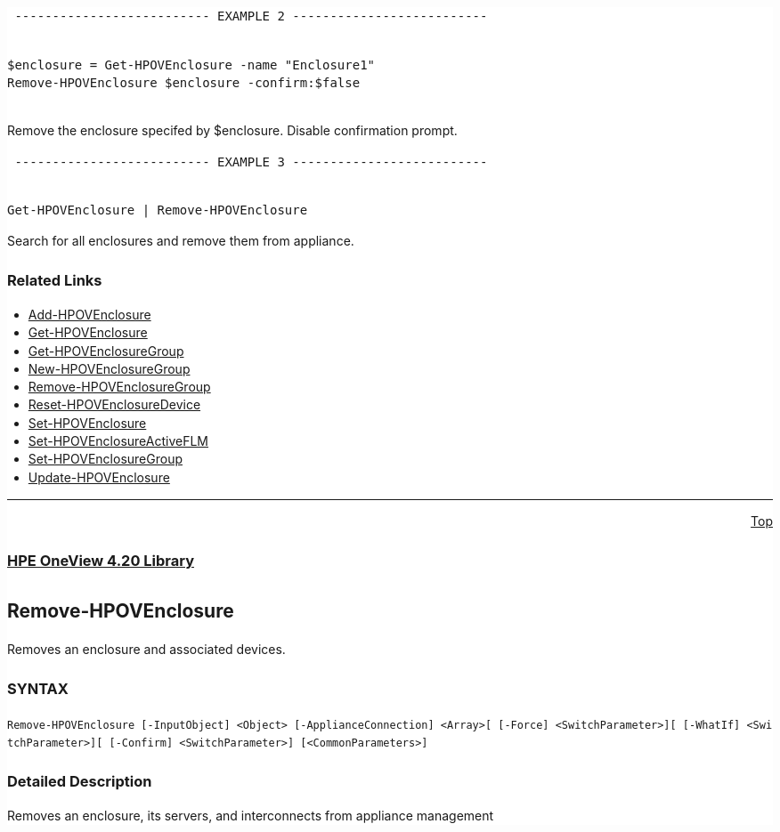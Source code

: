 
 <pre> -------------------------- EXAMPLE 2 --------------------------<p>
$enclosure = Get-HPOVEnclosure -name "Enclosure1"
Remove-HPOVEnclosure $enclosure -confirm:$false

</pre>
Remove the enclosure specifed by $enclosure. Disable confirmation prompt.


 <pre> -------------------------- EXAMPLE 3 --------------------------<p>
Get-HPOVEnclosure | Remove-HPOVEnclosure
</pre>
Search for all enclosures and remove them from appliance.



### Related Links

* [Add-HPOVEnclosure](https://github.com/HewlettPackard/POSH-HPOneView/wiki/Add-HPOVEnclosure)
* [Get-HPOVEnclosure](https://github.com/HewlettPackard/POSH-HPOneView/wiki/Get-HPOVEnclosure)
* [Get-HPOVEnclosureGroup](https://github.com/HewlettPackard/POSH-HPOneView/wiki/Get-HPOVEnclosureGroup)
* [New-HPOVEnclosureGroup](https://github.com/HewlettPackard/POSH-HPOneView/wiki/New-HPOVEnclosureGroup)
* [Remove-HPOVEnclosureGroup](https://github.com/HewlettPackard/POSH-HPOneView/wiki/Remove-HPOVEnclosureGroup)
* [Reset-HPOVEnclosureDevice](https://github.com/HewlettPackard/POSH-HPOneView/wiki/Reset-HPOVEnclosureDevice)
* [Set-HPOVEnclosure](https://github.com/HewlettPackard/POSH-HPOneView/wiki/Set-HPOVEnclosure)
* [Set-HPOVEnclosureActiveFLM](https://github.com/HewlettPackard/POSH-HPOneView/wiki/Set-HPOVEnclosureActiveFLM)
* [Set-HPOVEnclosureGroup](https://github.com/HewlettPackard/POSH-HPOneView/wiki/Set-HPOVEnclosureGroup)
* [Update-HPOVEnclosure](https://github.com/HewlettPackard/POSH-HPOneView/wiki/Update-HPOVEnclosure)


***
<div align=right><a href="#Top">Top</a></div>
 <a name="4.20"></a>

### <u>HPE OneView 4.20 Library</u>

## Remove-HPOVEnclosure
<p>
Removes an enclosure and associated devices.

### SYNTAX
<p>
<pre><code>Remove-HPOVEnclosure [-InputObject] &lt;Object&gt; [-ApplianceConnection] &lt;Array&gt;[ [-Force] &lt;SwitchParameter&gt;][ [-WhatIf] &lt;SwitchParameter&gt;][ [-Confirm] &lt;SwitchParameter&gt;] [&lt;CommonParameters&gt;]</code></pre>

### Detailed Description
<p>
Removes an enclosure, its servers, and interconnects from appliance management
